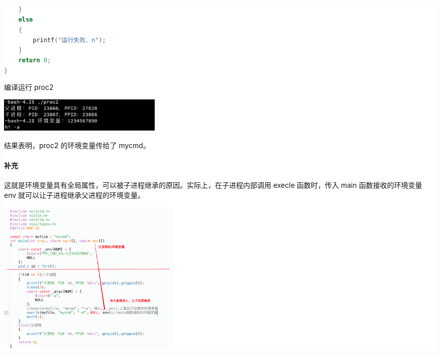 ```cpp
	}
	else
	{
		printf("运行失败、n");
	}
	return 0;
}
```

编译运行 proc2

<img src="./进程控制.IMG/MD202210160957823.png" alt="image-20221014113858582" style="zoom:33%;" />

结果表明，proc2 的环境变量传给了 mycmd。

####  补充

这就是环境变量具有全局属性，可以被子进程继承的原因。实际上，在子进程内部调用 execle 函数时，传入 main 函数接收的环境变量 env 就可以让子进程继承父进程的环境变量。

<img src="./进程控制.IMG/MD202210160957824.png" alt="image-20221014131740932" style="zoom:33%;" />